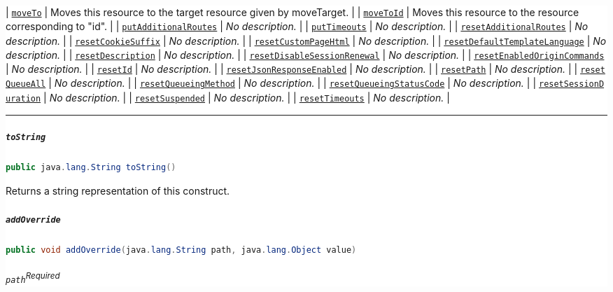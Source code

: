 | <code><a href="#@cdktf/provider-cloudflare.waitingRoom.WaitingRoom.moveTo">moveTo</a></code> | Moves this resource to the target resource given by moveTarget. |
| <code><a href="#@cdktf/provider-cloudflare.waitingRoom.WaitingRoom.moveToId">moveToId</a></code> | Moves this resource to the resource corresponding to "id". |
| <code><a href="#@cdktf/provider-cloudflare.waitingRoom.WaitingRoom.putAdditionalRoutes">putAdditionalRoutes</a></code> | *No description.* |
| <code><a href="#@cdktf/provider-cloudflare.waitingRoom.WaitingRoom.putTimeouts">putTimeouts</a></code> | *No description.* |
| <code><a href="#@cdktf/provider-cloudflare.waitingRoom.WaitingRoom.resetAdditionalRoutes">resetAdditionalRoutes</a></code> | *No description.* |
| <code><a href="#@cdktf/provider-cloudflare.waitingRoom.WaitingRoom.resetCookieSuffix">resetCookieSuffix</a></code> | *No description.* |
| <code><a href="#@cdktf/provider-cloudflare.waitingRoom.WaitingRoom.resetCustomPageHtml">resetCustomPageHtml</a></code> | *No description.* |
| <code><a href="#@cdktf/provider-cloudflare.waitingRoom.WaitingRoom.resetDefaultTemplateLanguage">resetDefaultTemplateLanguage</a></code> | *No description.* |
| <code><a href="#@cdktf/provider-cloudflare.waitingRoom.WaitingRoom.resetDescription">resetDescription</a></code> | *No description.* |
| <code><a href="#@cdktf/provider-cloudflare.waitingRoom.WaitingRoom.resetDisableSessionRenewal">resetDisableSessionRenewal</a></code> | *No description.* |
| <code><a href="#@cdktf/provider-cloudflare.waitingRoom.WaitingRoom.resetEnabledOriginCommands">resetEnabledOriginCommands</a></code> | *No description.* |
| <code><a href="#@cdktf/provider-cloudflare.waitingRoom.WaitingRoom.resetId">resetId</a></code> | *No description.* |
| <code><a href="#@cdktf/provider-cloudflare.waitingRoom.WaitingRoom.resetJsonResponseEnabled">resetJsonResponseEnabled</a></code> | *No description.* |
| <code><a href="#@cdktf/provider-cloudflare.waitingRoom.WaitingRoom.resetPath">resetPath</a></code> | *No description.* |
| <code><a href="#@cdktf/provider-cloudflare.waitingRoom.WaitingRoom.resetQueueAll">resetQueueAll</a></code> | *No description.* |
| <code><a href="#@cdktf/provider-cloudflare.waitingRoom.WaitingRoom.resetQueueingMethod">resetQueueingMethod</a></code> | *No description.* |
| <code><a href="#@cdktf/provider-cloudflare.waitingRoom.WaitingRoom.resetQueueingStatusCode">resetQueueingStatusCode</a></code> | *No description.* |
| <code><a href="#@cdktf/provider-cloudflare.waitingRoom.WaitingRoom.resetSessionDuration">resetSessionDuration</a></code> | *No description.* |
| <code><a href="#@cdktf/provider-cloudflare.waitingRoom.WaitingRoom.resetSuspended">resetSuspended</a></code> | *No description.* |
| <code><a href="#@cdktf/provider-cloudflare.waitingRoom.WaitingRoom.resetTimeouts">resetTimeouts</a></code> | *No description.* |

---

##### `toString` <a name="toString" id="@cdktf/provider-cloudflare.waitingRoom.WaitingRoom.toString"></a>

```java
public java.lang.String toString()
```

Returns a string representation of this construct.

##### `addOverride` <a name="addOverride" id="@cdktf/provider-cloudflare.waitingRoom.WaitingRoom.addOverride"></a>

```java
public void addOverride(java.lang.String path, java.lang.Object value)
```

###### `path`<sup>Required</sup> <a name="path" id="@cdktf/provider-cloudflare.waitingRoom.WaitingRoom.addOverride.parameter.path"></a>
